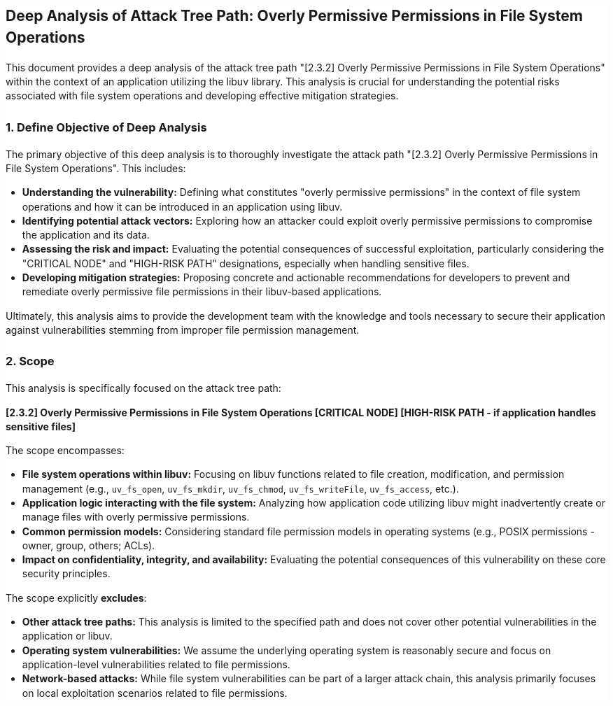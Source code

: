 ## Deep Analysis of Attack Tree Path: Overly Permissive Permissions in File System Operations

This document provides a deep analysis of the attack tree path "[2.3.2] Overly Permissive Permissions in File System Operations" within the context of an application utilizing the libuv library. This analysis is crucial for understanding the potential risks associated with file system operations and developing effective mitigation strategies.

### 1. Define Objective of Deep Analysis

The primary objective of this deep analysis is to thoroughly investigate the attack path "[2.3.2] Overly Permissive Permissions in File System Operations". This includes:

* **Understanding the vulnerability:** Defining what constitutes "overly permissive permissions" in the context of file system operations and how it can be introduced in an application using libuv.
* **Identifying potential attack vectors:** Exploring how an attacker could exploit overly permissive permissions to compromise the application and its data.
* **Assessing the risk and impact:** Evaluating the potential consequences of successful exploitation, particularly considering the "CRITICAL NODE" and "HIGH-RISK PATH" designations, especially when handling sensitive files.
* **Developing mitigation strategies:** Proposing concrete and actionable recommendations for developers to prevent and remediate overly permissive file permissions in their libuv-based applications.

Ultimately, this analysis aims to provide the development team with the knowledge and tools necessary to secure their application against vulnerabilities stemming from improper file permission management.

### 2. Scope

This analysis is specifically focused on the attack tree path:

**[2.3.2] Overly Permissive Permissions in File System Operations [CRITICAL NODE] [HIGH-RISK PATH - if application handles sensitive files]**

The scope encompasses:

* **File system operations within libuv:**  Focusing on libuv functions related to file creation, modification, and permission management (e.g., `uv_fs_open`, `uv_fs_mkdir`, `uv_fs_chmod`, `uv_fs_writeFile`, `uv_fs_access`, etc.).
* **Application logic interacting with the file system:** Analyzing how application code utilizing libuv might inadvertently create or manage files with overly permissive permissions.
* **Common permission models:** Considering standard file permission models in operating systems (e.g., POSIX permissions - owner, group, others; ACLs).
* **Impact on confidentiality, integrity, and availability:** Evaluating the potential consequences of this vulnerability on these core security principles.

The scope explicitly **excludes**:

* **Other attack tree paths:** This analysis is limited to the specified path and does not cover other potential vulnerabilities in the application or libuv.
* **Operating system vulnerabilities:**  We assume the underlying operating system is reasonably secure and focus on application-level vulnerabilities related to file permissions.
* **Network-based attacks:** While file system vulnerabilities can be part of a larger attack chain, this analysis primarily focuses on local exploitation scenarios related to file permissions.
